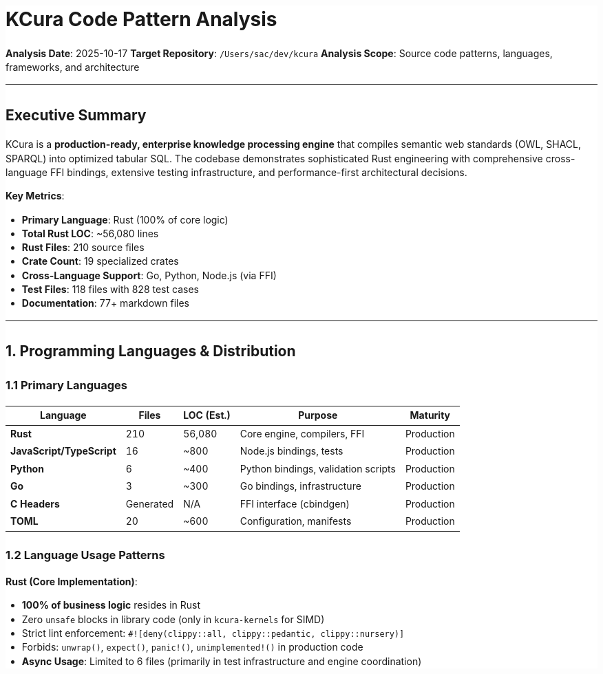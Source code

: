 # KCura Code Pattern Analysis

**Analysis Date**: 2025-10-17
**Target Repository**: `/Users/sac/dev/kcura`
**Analysis Scope**: Source code patterns, languages, frameworks, and architecture

---

## Executive Summary

KCura is a **production-ready, enterprise knowledge processing engine** that compiles semantic web standards (OWL, SHACL, SPARQL) into optimized tabular SQL. The codebase demonstrates sophisticated Rust engineering with comprehensive cross-language FFI bindings, extensive testing infrastructure, and performance-first architectural decisions.

**Key Metrics**:
- **Primary Language**: Rust (100% of core logic)
- **Total Rust LOC**: ~56,080 lines
- **Rust Files**: 210 source files
- **Crate Count**: 19 specialized crates
- **Cross-Language Support**: Go, Python, Node.js (via FFI)
- **Test Files**: 118 files with 828 test cases
- **Documentation**: 77+ markdown files

---

## 1. Programming Languages & Distribution

### 1.1 Primary Languages

| Language | Files | LOC (Est.) | Purpose | Maturity |
|----------|-------|------------|---------|----------|
| **Rust** | 210 | 56,080 | Core engine, compilers, FFI | Production |
| **JavaScript/TypeScript** | 16 | ~800 | Node.js bindings, tests | Production |
| **Python** | 6 | ~400 | Python bindings, validation scripts | Production |
| **Go** | 3 | ~300 | Go bindings, infrastructure | Production |
| **C Headers** | Generated | N/A | FFI interface (cbindgen) | Production |
| **TOML** | 20 | ~600 | Configuration, manifests | Production |

### 1.2 Language Usage Patterns

**Rust (Core Implementation)**:
- **100% of business logic** resides in Rust
- Zero `unsafe` blocks in library code (only in `kcura-kernels` for SIMD)
- Strict lint enforcement: `#![deny(clippy::all, clippy::pedantic, clippy::nursery)]`
- Forbids: `unwrap()`, `expect()`, `panic!()`, `unimplemented!()` in production code
- **Async Usage**: Limited to 6 files (primarily in test infrastructure and engine coordination)
